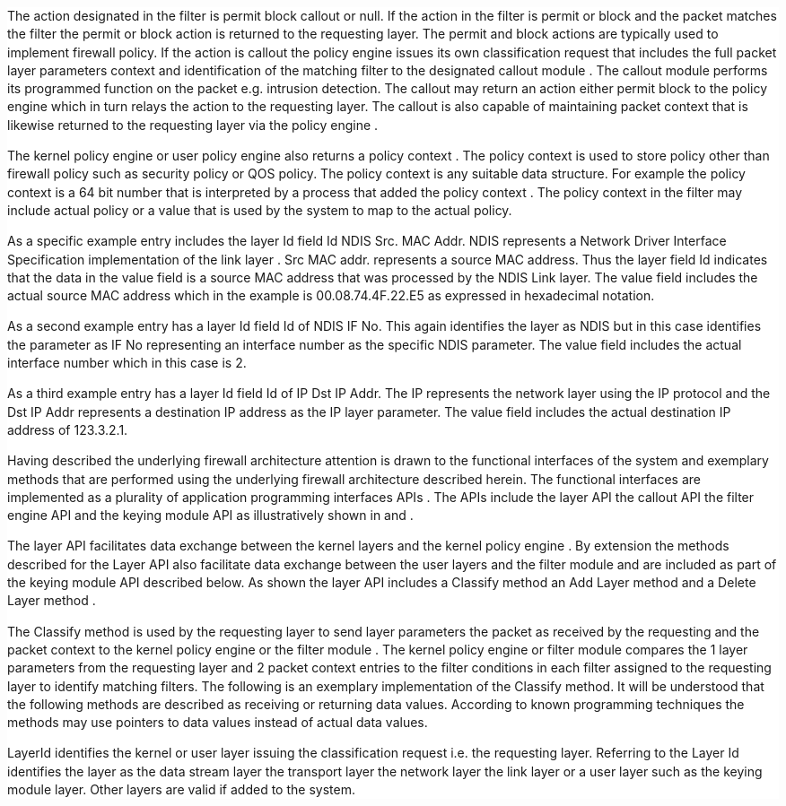 The action designated in the filter is permit block callout or null. If the action in the filter is permit or block and the packet matches the filter the permit or block action is returned to the requesting layer. The permit and block actions are typically used to implement firewall policy. If the action is callout the policy engine issues its own classification request that includes the full packet layer parameters context and identification of the matching filter to the designated callout module . The callout module performs its programmed function on the packet e.g. intrusion detection. The callout may return an action either permit block to the policy engine which in turn relays the action to the requesting layer. The callout is also capable of maintaining packet context that is likewise returned to the requesting layer via the policy engine .

The kernel policy engine or user policy engine also returns a policy context . The policy context is used to store policy other than firewall policy such as security policy or QOS policy. The policy context is any suitable data structure. For example the policy context is a 64 bit number that is interpreted by a process that added the policy context . The policy context in the filter may include actual policy or a value that is used by the system to map to the actual policy.

As a specific example entry includes the layer Id field Id NDIS Src. MAC Addr. NDIS represents a Network Driver Interface Specification implementation of the link layer . Src MAC addr. represents a source MAC address. Thus the layer field Id indicates that the data in the value field is a source MAC address that was processed by the NDIS Link layer. The value field includes the actual source MAC address which in the example is 00.08.74.4F.22.E5 as expressed in hexadecimal notation.

As a second example entry has a layer Id field Id of NDIS IF No. This again identifies the layer as NDIS but in this case identifies the parameter as IF No representing an interface number as the specific NDIS parameter. The value field includes the actual interface number which in this case is 2.

As a third example entry has a layer Id field Id of IP Dst IP Addr. The IP represents the network layer using the IP protocol and the Dst IP Addr represents a destination IP address as the IP layer parameter. The value field includes the actual destination IP address of 123.3.2.1. 

Having described the underlying firewall architecture attention is drawn to the functional interfaces of the system and exemplary methods that are performed using the underlying firewall architecture described herein. The functional interfaces are implemented as a plurality of application programming interfaces APIs . The APIs include the layer API the callout API the filter engine API and the keying module API as illustratively shown in and .

The layer API facilitates data exchange between the kernel layers and the kernel policy engine . By extension the methods described for the Layer API also facilitate data exchange between the user layers and the filter module and are included as part of the keying module API described below. As shown the layer API includes a Classify method an Add Layer method and a Delete Layer method .

The Classify method is used by the requesting layer to send layer parameters the packet as received by the requesting and the packet context to the kernel policy engine or the filter module . The kernel policy engine or filter module compares the 1 layer parameters from the requesting layer and 2 packet context entries to the filter conditions in each filter assigned to the requesting layer to identify matching filters. The following is an exemplary implementation of the Classify method. It will be understood that the following methods are described as receiving or returning data values. According to known programming techniques the methods may use pointers to data values instead of actual data values.

LayerId identifies the kernel or user layer issuing the classification request i.e. the requesting layer. Referring to the Layer Id identifies the layer as the data stream layer the transport layer the network layer the link layer or a user layer such as the keying module layer. Other layers are valid if added to the system.
